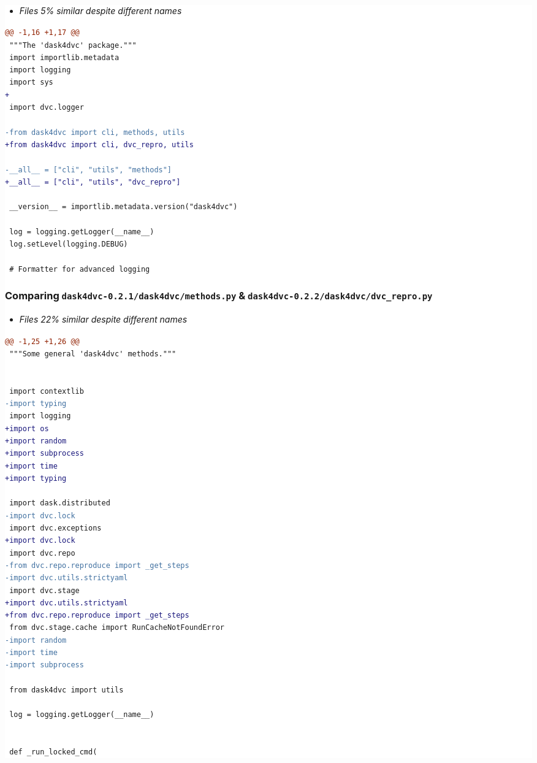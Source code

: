  * *Files 5% similar despite different names*

```diff
@@ -1,16 +1,17 @@
 """The 'dask4dvc' package."""
 import importlib.metadata
 import logging
 import sys
+
 import dvc.logger
 
-from dask4dvc import cli, methods, utils
+from dask4dvc import cli, dvc_repro, utils
 
-__all__ = ["cli", "utils", "methods"]
+__all__ = ["cli", "utils", "dvc_repro"]
 
 __version__ = importlib.metadata.version("dask4dvc")
 
 log = logging.getLogger(__name__)
 log.setLevel(logging.DEBUG)
 
 # Formatter for advanced logging
```

### Comparing `dask4dvc-0.2.1/dask4dvc/methods.py` & `dask4dvc-0.2.2/dask4dvc/dvc_repro.py`

 * *Files 22% similar despite different names*

```diff
@@ -1,25 +1,26 @@
 """Some general 'dask4dvc' methods."""
 
 
 import contextlib
-import typing
 import logging
+import os
+import random
+import subprocess
+import time
+import typing
 
 import dask.distributed
-import dvc.lock
 import dvc.exceptions
+import dvc.lock
 import dvc.repo
-from dvc.repo.reproduce import _get_steps
-import dvc.utils.strictyaml
 import dvc.stage
+import dvc.utils.strictyaml
+from dvc.repo.reproduce import _get_steps
 from dvc.stage.cache import RunCacheNotFoundError
-import random
-import time
-import subprocess
 
 from dask4dvc import utils
 
 log = logging.getLogger(__name__)
 
 
 def _run_locked_cmd(
```